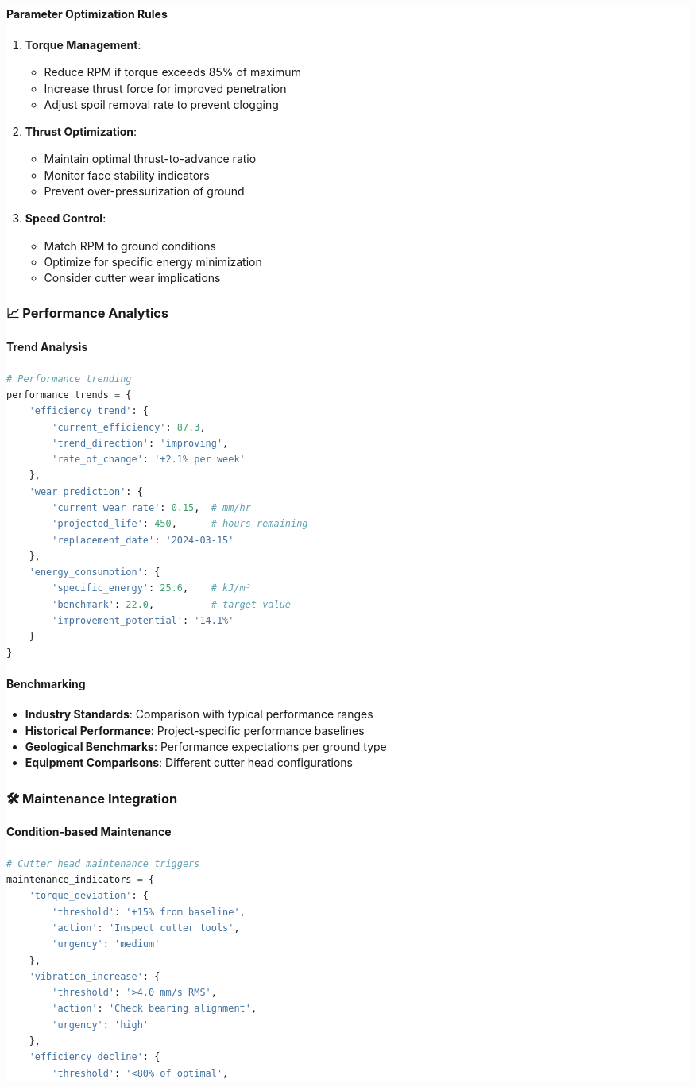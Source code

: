 
#### **Parameter Optimization Rules**
1. **Torque Management**:
   - Reduce RPM if torque exceeds 85% of maximum
   - Increase thrust force for improved penetration
   - Adjust spoil removal rate to prevent clogging

2. **Thrust Optimization**:
   - Maintain optimal thrust-to-advance ratio
   - Monitor face stability indicators
   - Prevent over-pressurization of ground

3. **Speed Control**:
   - Match RPM to ground conditions
   - Optimize for specific energy minimization
   - Consider cutter wear implications

### 📈 Performance Analytics

#### **Trend Analysis**
```python
# Performance trending
performance_trends = {
    'efficiency_trend': {
        'current_efficiency': 87.3,
        'trend_direction': 'improving',
        'rate_of_change': '+2.1% per week'
    },
    'wear_prediction': {
        'current_wear_rate': 0.15,  # mm/hr
        'projected_life': 450,      # hours remaining
        'replacement_date': '2024-03-15'
    },
    'energy_consumption': {
        'specific_energy': 25.6,    # kJ/m³
        'benchmark': 22.0,          # target value
        'improvement_potential': '14.1%'
    }
}
```

#### **Benchmarking**
- **Industry Standards**: Comparison with typical performance ranges
- **Historical Performance**: Project-specific performance baselines
- **Geological Benchmarks**: Performance expectations per ground type
- **Equipment Comparisons**: Different cutter head configurations

### 🛠️ Maintenance Integration

#### **Condition-based Maintenance**
```python
# Cutter head maintenance triggers
maintenance_indicators = {
    'torque_deviation': {
        'threshold': '+15% from baseline',
        'action': 'Inspect cutter tools',
        'urgency': 'medium'
    },
    'vibration_increase': {
        'threshold': '>4.0 mm/s RMS',
        'action': 'Check bearing alignment',
        'urgency': 'high'
    },
    'efficiency_decline': {
        'threshold': '<80% of optimal',
```